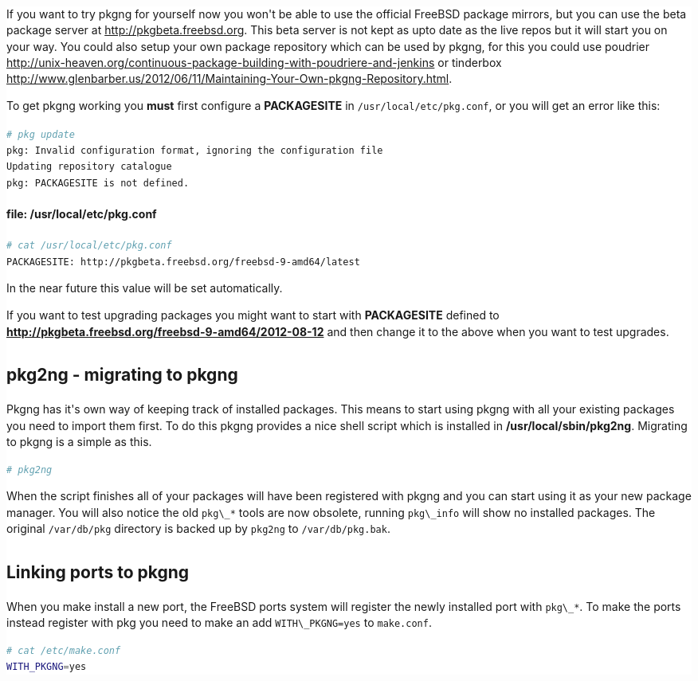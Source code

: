 If you want to try pkgng for yourself now you won't be able to use the official FreeBSD package mirrors, but you can use the beta package server at http://pkgbeta.freebsd.org. This beta server is not kept as upto date as the live repos but it will start you on your way. You could also setup your own package repository which can be used by pkgng, for this you could use poudrier <a href="http://unix-heaven.org/continuous-package-building-with-poudriere-and-jenkins" title="http://unix-heaven.org/continuous-package-building-with-poudriere-and-jenkins" target="_blank">http://unix-heaven.org/continuous-package-building-with-poudriere-and-jenkins</a> or tinderbox <a href="http://www.glenbarber.us/2012/06/11/Maintaining-Your-Own-pkgng-Repository.html" title="http://www.glenbarber.us/2012/06/11/Maintaining-Your-Own-pkgng-Repository.html" target="_blank">http://www.glenbarber.us/2012/06/11/Maintaining-Your-Own-pkgng-Repository.html</a>.

To get pkgng working you **must** first configure a **PACKAGESITE** in `/usr/local/etc/pkg.conf`, or you will get an error like this:

```sh
# pkg update
pkg: Invalid configuration format, ignoring the configuration file
Updating repository catalogue
pkg: PACKAGESITE is not defined.
```

#### file: /usr/local/etc/pkg.conf

```sh
# cat /usr/local/etc/pkg.conf
PACKAGESITE: http://pkgbeta.freebsd.org/freebsd-9-amd64/latest
```

In the near future this value will be set automatically.

If you want to test upgrading packages you might want to start with **PACKAGESITE** defined to **http://pkgbeta.freebsd.org/freebsd-9-amd64/2012-08-12** and then change it to the above when you want to test upgrades.

## pkg2ng - migrating to pkgng

Pkgng has it's own way of keeping track of installed packages. This means to start using pkgng with all your existing packages you need to import them first. To do this pkgng provides a nice shell script which is installed in **/usr/local/sbin/pkg2ng**. Migrating to pkgng is a simple as this.

```sh
# pkg2ng
```

When the script finishes all of your packages will have been registered with pkgng and you can start using it as your new package manager. You will also notice the old `pkg\_*` tools are now obsolete, running `pkg\_info` will show no installed packages. The original `/var/db/pkg` directory is backed up by `pkg2ng` to `/var/db/pkg.bak`.

## Linking ports to pkgng

When you make install a new port, the FreeBSD ports system will register the newly installed port with `pkg\_*`. To make the ports instead register with pkg you need to make an add `WITH\_PKGNG=yes` to `make.conf`.

```sh
# cat /etc/make.conf
WITH_PKGNG=yes
```
